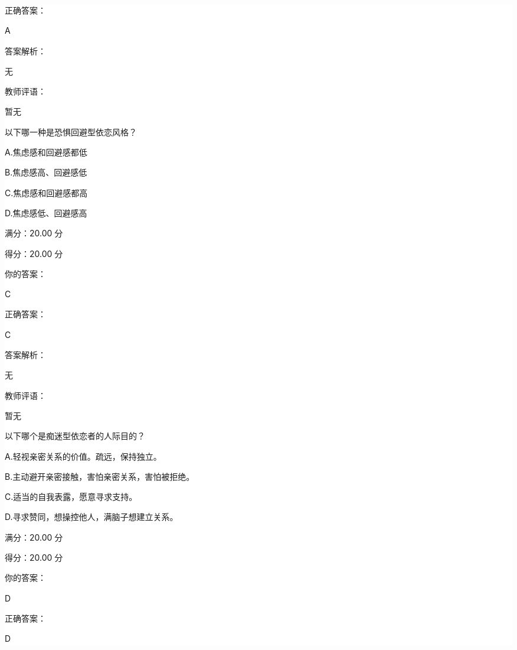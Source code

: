 正确答案：

A

答案解析：

无

教师评语：

暂无



以下哪一种是恐惧回避型依恋风格？

A.焦虑感和回避感都低

B.焦虑感高、回避感低

C.焦虑感和回避感都高

D.焦虑感低、回避感高

满分：20.00 分

得分：20.00 分

你的答案：

C

正确答案：

C

答案解析：

无

教师评语：

暂无



以下哪个是痴迷型依恋者的人际目的？

A.轻视亲密关系的价值。疏远，保持独立。

B.主动避开亲密接触，害怕亲密关系，害怕被拒绝。

C.适当的自我表露，愿意寻求支持。

D.寻求赞同，想操控他人，满脑子想建立关系。

满分：20.00 分

得分：20.00 分

你的答案：

D

正确答案：

D
